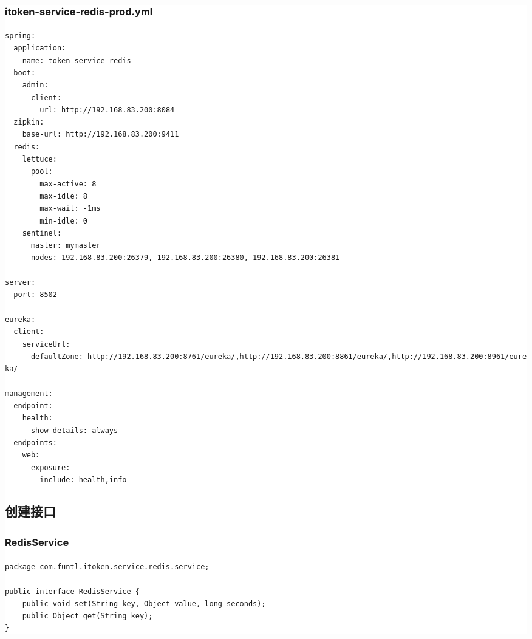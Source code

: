 

### itoken-service-redis-prod.yml

```text
spring:
  application:
    name: token-service-redis
  boot:
    admin:
      client:
        url: http://192.168.83.200:8084
  zipkin:
    base-url: http://192.168.83.200:9411
  redis:
    lettuce:
      pool:
        max-active: 8
        max-idle: 8
        max-wait: -1ms
        min-idle: 0
    sentinel:
      master: mymaster
      nodes: 192.168.83.200:26379, 192.168.83.200:26380, 192.168.83.200:26381

server:
  port: 8502

eureka:
  client:
    serviceUrl:
      defaultZone: http://192.168.83.200:8761/eureka/,http://192.168.83.200:8861/eureka/,http://192.168.83.200:8961/eureka/

management:
  endpoint:
    health:
      show-details: always
  endpoints:
    web:
      exposure:
        include: health,info
```



## 创建接口

### RedisService

```text
package com.funtl.itoken.service.redis.service;

public interface RedisService {
    public void set(String key, Object value, long seconds);
    public Object get(String key);
}
```
